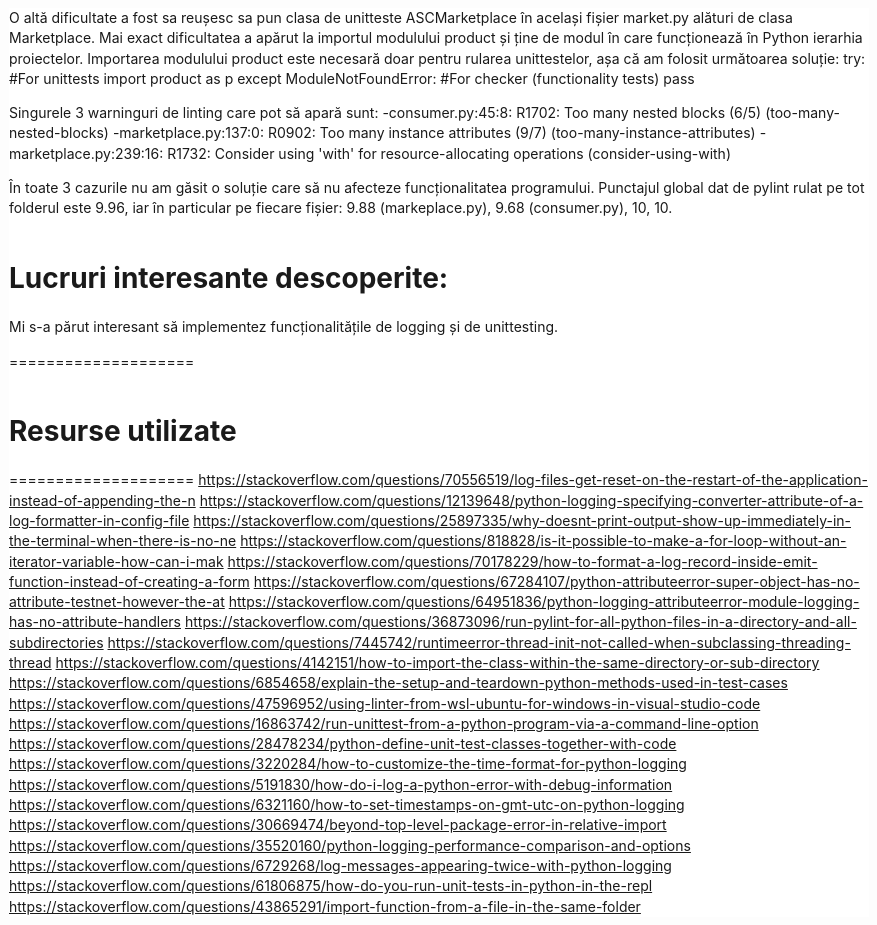 O altă dificultate a fost sa reușesc sa pun clasa de unitteste ASCMarketplace în același fișier market.py alături de clasa Marketplace. Mai exact dificultatea a apărut la importul modulului product și ține de modul în care funcționează în Python ierarhia proiectelor. Importarea modulului product este necesară doar pentru rularea unittestelor, așa că am folosit următoarea soluție:
        try:
            #For unittests
            import product as p
        except ModuleNotFoundError:
            #For checker (functionality tests)
            pass

Singurele 3 warninguri de linting care pot să apară sunt:
    -consumer.py:45:8: R1702: Too many nested blocks (6/5) (too-many-nested-blocks)
    -marketplace.py:137:0: R0902: Too many instance attributes (9/7) (too-many-instance-attributes)
    -marketplace.py:239:16: R1732: Consider using 'with' for resource-allocating operations (consider-using-with)

În toate 3 cazurile nu am găsit o soluție care să nu afecteze funcționalitatea programului. Punctajul global dat de pylint rulat pe tot folderul este 9.96, iar în particular pe fiecare fișier: 9.88 (markeplace.py), 9.68 (consumer.py), 10, 10.

Lucruri interesante descoperite:
=================================

Mi s-a părut interesant să implementez funcționalitățile de logging și de unittesting.

====================
# Resurse utilizate
====================
https://stackoverflow.com/questions/70556519/log-files-get-reset-on-the-restart-of-the-application-instead-of-appending-the-n
https://stackoverflow.com/questions/12139648/python-logging-specifying-converter-attribute-of-a-log-formatter-in-config-file
https://stackoverflow.com/questions/25897335/why-doesnt-print-output-show-up-immediately-in-the-terminal-when-there-is-no-ne
https://stackoverflow.com/questions/818828/is-it-possible-to-make-a-for-loop-without-an-iterator-variable-how-can-i-mak
https://stackoverflow.com/questions/70178229/how-to-format-a-log-record-inside-emit-function-instead-of-creating-a-form
https://stackoverflow.com/questions/67284107/python-attributeerror-super-object-has-no-attribute-testnet-however-the-at
https://stackoverflow.com/questions/64951836/python-logging-attributeerror-module-logging-has-no-attribute-handlers
https://stackoverflow.com/questions/36873096/run-pylint-for-all-python-files-in-a-directory-and-all-subdirectories
https://stackoverflow.com/questions/7445742/runtimeerror-thread-init-not-called-when-subclassing-threading-thread
https://stackoverflow.com/questions/4142151/how-to-import-the-class-within-the-same-directory-or-sub-directory
https://stackoverflow.com/questions/6854658/explain-the-setup-and-teardown-python-methods-used-in-test-cases
https://stackoverflow.com/questions/47596952/using-linter-from-wsl-ubuntu-for-windows-in-visual-studio-code
https://stackoverflow.com/questions/16863742/run-unittest-from-a-python-program-via-a-command-line-option
https://stackoverflow.com/questions/28478234/python-define-unit-test-classes-together-with-code
https://stackoverflow.com/questions/3220284/how-to-customize-the-time-format-for-python-logging
https://stackoverflow.com/questions/5191830/how-do-i-log-a-python-error-with-debug-information
https://stackoverflow.com/questions/6321160/how-to-set-timestamps-on-gmt-utc-on-python-logging
https://stackoverflow.com/questions/30669474/beyond-top-level-package-error-in-relative-import
https://stackoverflow.com/questions/35520160/python-logging-performance-comparison-and-options
https://stackoverflow.com/questions/6729268/log-messages-appearing-twice-with-python-logging
https://stackoverflow.com/questions/61806875/how-do-you-run-unit-tests-in-python-in-the-repl
https://stackoverflow.com/questions/43865291/import-function-from-a-file-in-the-same-folder